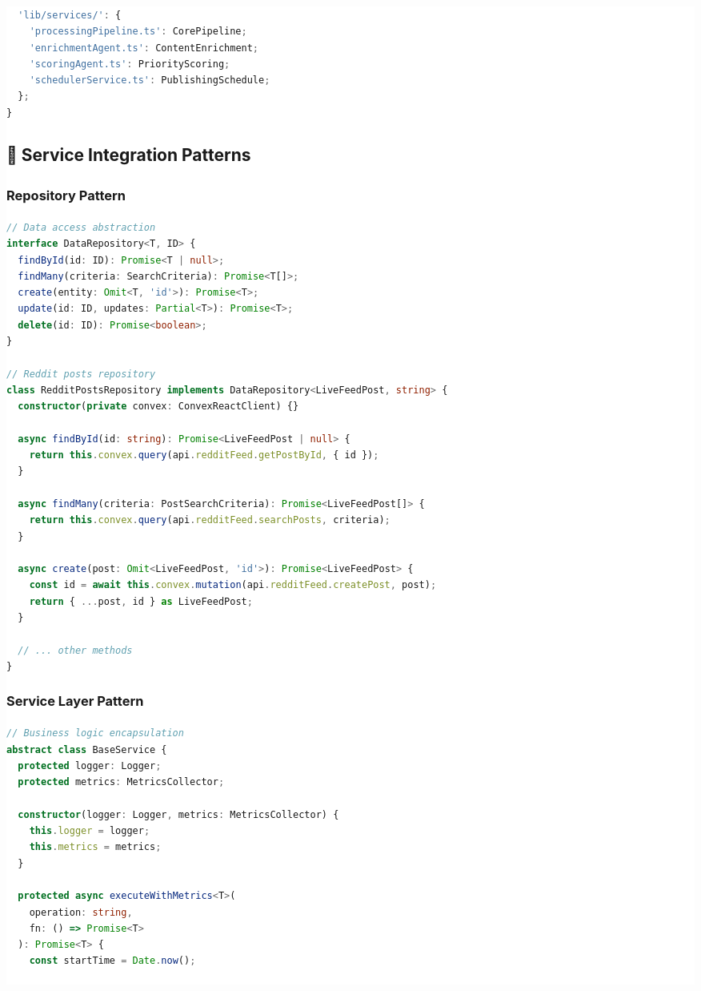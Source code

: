 ```typescript
  'lib/services/': {
    'processingPipeline.ts': CorePipeline;
    'enrichmentAgent.ts': ContentEnrichment;
    'scoringAgent.ts': PriorityScoring;
    'schedulerService.ts': PublishingSchedule;
  };
}
```

## 🔗 Service Integration Patterns

### **Repository Pattern**

```typescript
// Data access abstraction
interface DataRepository<T, ID> {
  findById(id: ID): Promise<T | null>;
  findMany(criteria: SearchCriteria): Promise<T[]>;
  create(entity: Omit<T, 'id'>): Promise<T>;
  update(id: ID, updates: Partial<T>): Promise<T>;
  delete(id: ID): Promise<boolean>;
}

// Reddit posts repository
class RedditPostsRepository implements DataRepository<LiveFeedPost, string> {
  constructor(private convex: ConvexReactClient) {}
  
  async findById(id: string): Promise<LiveFeedPost | null> {
    return this.convex.query(api.redditFeed.getPostById, { id });
  }
  
  async findMany(criteria: PostSearchCriteria): Promise<LiveFeedPost[]> {
    return this.convex.query(api.redditFeed.searchPosts, criteria);
  }
  
  async create(post: Omit<LiveFeedPost, 'id'>): Promise<LiveFeedPost> {
    const id = await this.convex.mutation(api.redditFeed.createPost, post);
    return { ...post, id } as LiveFeedPost;
  }
  
  // ... other methods
}
```

### **Service Layer Pattern**

```typescript
// Business logic encapsulation
abstract class BaseService {
  protected logger: Logger;
  protected metrics: MetricsCollector;
  
  constructor(logger: Logger, metrics: MetricsCollector) {
    this.logger = logger;
    this.metrics = metrics;
  }
  
  protected async executeWithMetrics<T>(
    operation: string,
    fn: () => Promise<T>
  ): Promise<T> {
    const startTime = Date.now();
    
```